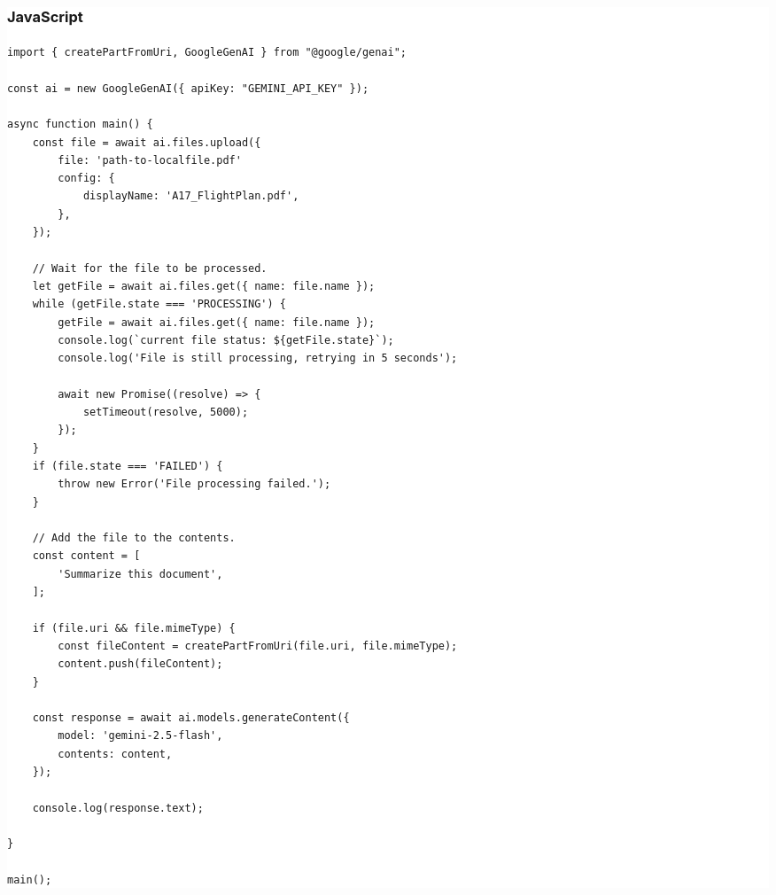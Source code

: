 
### JavaScript

```
import { createPartFromUri, GoogleGenAI } from "@google/genai";

const ai = new GoogleGenAI({ apiKey: "GEMINI_API_KEY" });

async function main() {
    const file = await ai.files.upload({
        file: 'path-to-localfile.pdf'
        config: {
            displayName: 'A17_FlightPlan.pdf',
        },
    });

    // Wait for the file to be processed.
    let getFile = await ai.files.get({ name: file.name });
    while (getFile.state === 'PROCESSING') {
        getFile = await ai.files.get({ name: file.name });
        console.log(`current file status: ${getFile.state}`);
        console.log('File is still processing, retrying in 5 seconds');

        await new Promise((resolve) => {
            setTimeout(resolve, 5000);
        });
    }
    if (file.state === 'FAILED') {
        throw new Error('File processing failed.');
    }

    // Add the file to the contents.
    const content = [
        'Summarize this document',
    ];

    if (file.uri && file.mimeType) {
        const fileContent = createPartFromUri(file.uri, file.mimeType);
        content.push(fileContent);
    }

    const response = await ai.models.generateContent({
        model: 'gemini-2.5-flash',
        contents: content,
    });

    console.log(response.text);

}

main();

```
